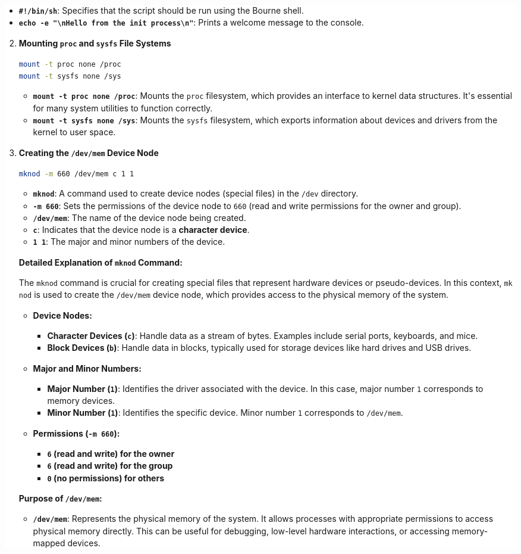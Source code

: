    - **`#!/bin/sh`**: Specifies that the script should be run using the Bourne shell.
   - **`echo -e "\nHello from the init process\n"`**: Prints a welcome message to the console.

2. **Mounting `proc` and `sysfs` File Systems**

   ```sh
   mount -t proc none /proc
   mount -t sysfs none /sys
   ```

   - **`mount -t proc none /proc`**: Mounts the `proc` filesystem, which provides an interface to kernel data structures. It's essential for many system utilities to function correctly.
   - **`mount -t sysfs none /sys`**: Mounts the `sysfs` filesystem, which exports information about devices and drivers from the kernel to user space.

3. **Creating the `/dev/mem` Device Node**

   ```sh
   mknod -m 660 /dev/mem c 1 1
   ```

   - **`mknod`**: A command used to create device nodes (special files) in the `/dev` directory.
   - **`-m 660`**: Sets the permissions of the device node to `660` (read and write permissions for the owner and group).
   - **`/dev/mem`**: The name of the device node being created.
   - **`c`**: Indicates that the device node is a **character device**.
   - **`1 1`**: The major and minor numbers of the device.

   **Detailed Explanation of `mknod` Command:**

   The `mknod` command is crucial for creating special files that represent hardware devices or pseudo-devices. In this context, `mknod` is used to create the `/dev/mem` device node, which provides access to the physical memory of the system.

   - **Device Nodes:**

     - **Character Devices (`c`)**: Handle data as a stream of bytes. Examples include serial ports, keyboards, and mice.
     - **Block Devices (`b`)**: Handle data in blocks, typically used for storage devices like hard drives and USB drives.

   - **Major and Minor Numbers:**

     - **Major Number (`1`)**: Identifies the driver associated with the device. In this case, major number `1` corresponds to memory devices.
     - **Minor Number (`1`)**: Identifies the specific device. Minor number `1` corresponds to `/dev/mem`.

   - **Permissions (`-m 660`):**
     - **`6` (read and write) for the owner**
     - **`6` (read and write) for the group**
     - **`0` (no permissions) for others**

   **Purpose of `/dev/mem`:**

   - **`/dev/mem`**: Represents the physical memory of the system. It allows processes with appropriate permissions to access physical memory directly. This can be useful for debugging, low-level hardware interactions, or accessing memory-mapped devices.
